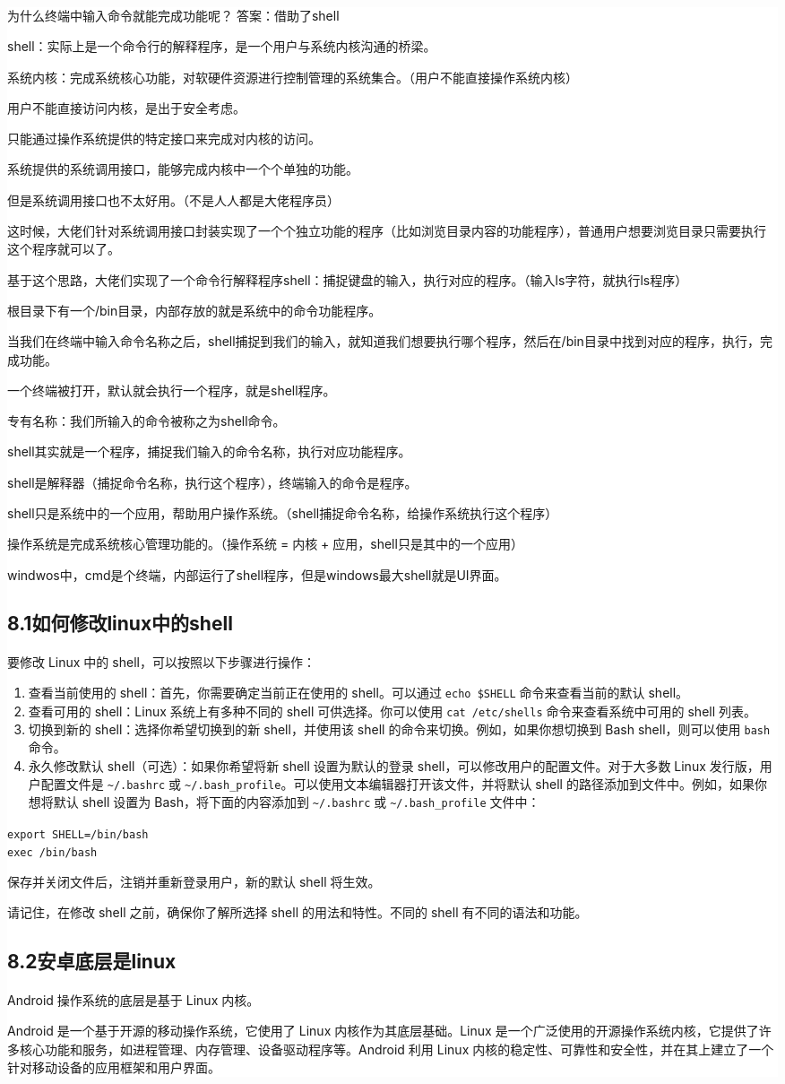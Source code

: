 为什么终端中输入命令就能完成功能呢？		答案：借助了shell

shell：实际上是一个命令行的解释程序，是一个用户与系统内核沟通的桥梁。

系统内核：完成系统核心功能，对软硬件资源进行控制管理的系统集合。（用户不能直接操作系统内核）

用户不能直接访问内核，是出于安全考虑。

只能通过操作系统提供的特定接口来完成对内核的访问。

系统提供的系统调用接口，能够完成内核中一个个单独的功能。

但是系统调用接口也不太好用。（不是人人都是大佬程序员）

这时候，大佬们针对系统调用接口封装实现了一个个独立功能的程序（比如浏览目录内容的功能程序），普通用户想要浏览目录只需要执行这个程序就可以了。

基于这个思路，大佬们实现了一个命令行解释程序shell：捕捉键盘的输入，执行对应的程序。（输入ls字符，就执行ls程序）

根目录下有一个/bin目录，内部存放的就是系统中的命令功能程序。

当我们在终端中输入命令名称之后，shell捕捉到我们的输入，就知道我们想要执行哪个程序，然后在/bin目录中找到对应的程序，执行，完成功能。

一个终端被打开，默认就会执行一个程序，就是shell程序。

专有名称：我们所输入的命令被称之为shell命令。

shell其实就是一个程序，捕捉我们输入的命令名称，执行对应功能程序。

shell是解释器（捕捉命令名称，执行这个程序），终端输入的命令是程序。

shell只是系统中的一个应用，帮助用户操作系统。（shell捕捉命令名称，给操作系统执行这个程序） 

操作系统是完成系统核心管理功能的。（操作系统 = 内核 + 应用，shell只是其中的一个应用）

windwos中，cmd是个终端，内部运行了shell程序，但是windows最大shell就是UI界面。

## 8.1如何修改linux中的shell

要修改 Linux 中的 shell，可以按照以下步骤进行操作：

1. 查看当前使用的 shell：首先，你需要确定当前正在使用的 shell。可以通过 `echo $SHELL` 命令来查看当前的默认 shell。
2. 查看可用的 shell：Linux 系统上有多种不同的 shell 可供选择。你可以使用 `cat /etc/shells` 命令来查看系统中可用的 shell 列表。
3. 切换到新的 shell：选择你希望切换到的新 shell，并使用该 shell 的命令来切换。例如，如果你想切换到 Bash shell，则可以使用 `bash` 命令。
4. 永久修改默认 shell（可选）：如果你希望将新 shell 设置为默认的登录 shell，可以修改用户的配置文件。对于大多数 Linux 发行版，用户配置文件是 `~/.bashrc` 或 `~/.bash_profile`。可以使用文本编辑器打开该文件，并将默认 shell 的路径添加到文件中。例如，如果你想将默认 shell 设置为 Bash，将下面的内容添加到 `~/.bashrc` 或 `~/.bash_profile` 文件中：

```shell
export SHELL=/bin/bash
exec /bin/bash
```

保存并关闭文件后，注销并重新登录用户，新的默认 shell 将生效。

请记住，在修改 shell 之前，确保你了解所选择 shell 的用法和特性。不同的 shell 有不同的语法和功能。

## 8.2安卓底层是linux

Android 操作系统的底层是基于 Linux 内核。

Android 是一个基于开源的移动操作系统，它使用了 Linux 内核作为其底层基础。Linux 是一个广泛使用的开源操作系统内核，它提供了许多核心功能和服务，如进程管理、内存管理、设备驱动程序等。Android 利用 Linux 内核的稳定性、可靠性和安全性，并在其上建立了一个针对移动设备的应用框架和用户界面。
